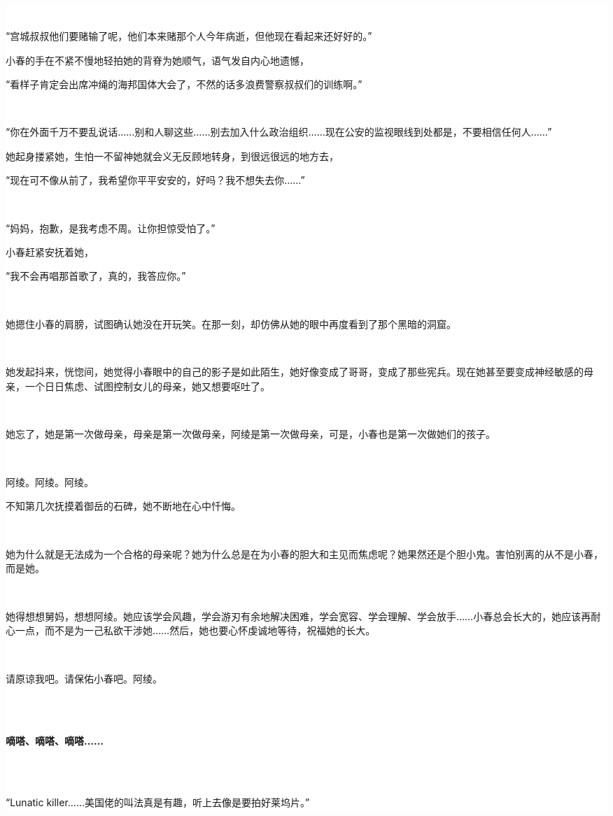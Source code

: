 <br>

“宫城叔叔他们要赌输了呢，他们本来赌那个人今年病逝，但他现在看起来还好好的。”

小春的手在不紧不慢地轻拍她的背脊为她顺气，语气发自内心地遗憾，

“看样子肯定会出席冲绳的海邦国体大会了，不然的话多浪费警察叔叔们的训练啊。”

<br>

“你在外面千万不要乱说话……别和人聊这些……别去加入什么政治组织……现在公安的监视眼线到处都是，不要相信任何人……”

她起身搂紧她，生怕一不留神她就会义无反顾地转身，到很远很远的地方去，

“现在可不像从前了，我希望你平平安安的，好吗？我不想失去你……”

<br>

“妈妈，抱歉，是我考虑不周。让你担惊受怕了。”

小春赶紧安抚着她，

“我不会再唱那首歌了，真的，我答应你。”

<br>

她摁住小春的肩膀，试图确认她没在开玩笑。在那一刻，却仿佛从她的眼中再度看到了那个黑暗的洞窟。

<br>

她发起抖来，恍惚间，她觉得小春眼中的自己的影子是如此陌生，她好像变成了哥哥，变成了那些宪兵。现在她甚至要变成神经敏感的母亲，一个日日焦虑、试图控制女儿的母亲，她又想要呕吐了。

<br>

她忘了，她是第一次做母亲，母亲是第一次做母亲，阿绫是第一次做母亲，可是，小春也是第一次做她们的孩子。

<br>

阿绫。阿绫。阿绫。

不知第几次抚摸着御岳的石碑，她不断地在心中忏悔。

<br>

她为什么就是无法成为一个合格的母亲呢？她为什么总是在为小春的胆大和主见而焦虑呢？她果然还是个胆小鬼。害怕别离的从不是小春，而是她。

<br>

她得想想舅妈，想想阿绫。她应该学会风趣，学会游刃有余地解决困难，学会宽容、学会理解、学会放手……小春总会长大的，她应该再耐心一点，而不是为一己私欲干涉她……然后，她也要心怀虔诚地等待，祝福她的长大。

<br>

请原谅我吧。请保佑小春吧。阿绫。

<br>

<br>

**嘀嗒、嘀嗒、嘀嗒……**

<br>

<br>

“Lunatic killer……美国佬的叫法真是有趣，听上去像是要拍好莱坞片。”
